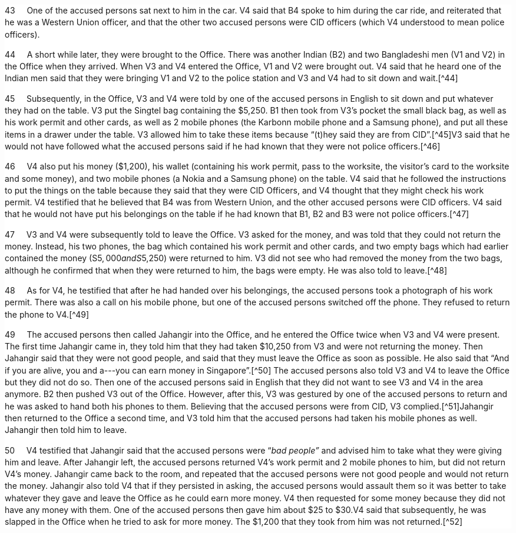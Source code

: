 43     One of the accused persons sat next to him in the car. V4 said that B4 spoke to him during the car ride, and reiterated that he was a Western Union officer, and that the other two accused persons were CID officers (which V4 understood to mean police officers).

44     A short while later, they were brought to the Office. There was another Indian (B2) and two Bangladeshi men (V1 and V2) in the Office when they arrived. When V3 and V4 entered the Office, V1 and V2 were brought out. V4 said that he heard one of the Indian men said that they were bringing V1 and V2 to the police station and V3 and V4 had to sit down and wait.[^44]

45     Subsequently, in the Office, V3 and V4 were told by one of the accused persons in English to sit down and put whatever they had on the table. V3 put the Singtel bag containing the $5,250. B1 then took from V3’s pocket the small black bag, as well as his work permit and other cards, as well as 2 mobile phones (the Karbonn mobile phone and a Samsung phone), and put all these items in a drawer under the table. V3 allowed him to take these items because “(t)hey said they are from CID”.[^45]V3 said that he would not have followed what the accused persons said if he had known that they were not police officers.[^46]

46     V4 also put his money ($1,200), his wallet (containing his work permit, pass to the worksite, the visitor’s card to the worksite and some money), and two mobile phones (a Nokia and a Samsung phone) on the table. V4 said that he followed the instructions to put the things on the table because they said that they were CID Officers, and V4 thought that they might check his work permit. V4 testified that he believed that B4 was from Western Union, and the other accused persons were CID officers. V4 said that he would not have put his belongings on the table if he had known that B1, B2 and B3 were not police officers.[^47]

47     V3 and V4 were subsequently told to leave the Office. V3 asked for the money, and was told that they could not return the money. Instead, his two phones, the bag which contained his work permit and other cards, and two empty bags which had earlier contained the money (S$5,000 and S$5,250) were returned to him. V3 did not see who had removed the money from the two bags, although he confirmed that when they were returned to him, the bags were empty. He was also told to leave.[^48]

48     As for V4, he testified that after he had handed over his belongings, the accused persons took a photograph of his work permit. There was also a call on his mobile phone, but one of the accused persons switched off the phone. They refused to return the phone to V4.[^49]

49     The accused persons then called Jahangir into the Office, and he entered the Office twice when V3 and V4 were present. The first time Jahangir came in, they told him that they had taken $10,250 from V3 and were not returning the money. Then Jahangir said that they were not good people, and said that they must leave the Office as soon as possible. He also said that “And if you are alive, you and a---you can earn money in Singapore”.[^50] The accused persons also told V3 and V4 to leave the Office but they did not do so. Then one of the accused persons said in English that they did not want to see V3 and V4 in the area anymore. B2 then pushed V3 out of the Office. However, after this, V3 was gestured by one of the accused persons to return and he was asked to hand both his phones to them. Believing that the accused persons were from CID, V3 complied.[^51]Jahangir then returned to the Office a second time, and V3 told him that the accused persons had taken his mobile phones as well. Jahangir then told him to leave.

50     V4 testified that Jahangir said that the accused persons were “_bad people”_ and advised him to take what they were giving him and leave. After Jahangir left, the accused persons returned V4’s work permit and 2 mobile phones to him, but did not return V4’s money. Jahangir came back to the room, and repeated that the accused persons were not good people and would not return the money. Jahangir also told V4 that if they persisted in asking, the accused persons would assault them so it was better to take whatever they gave and leave the Office as he could earn more money. V4 then requested for some money because they did not have any money with them. One of the accused persons then gave him about $25 to $30.V4 said that subsequently, he was slapped in the Office when he tried to ask for more money. The $1,200 that they took from him was not returned.[^52]
